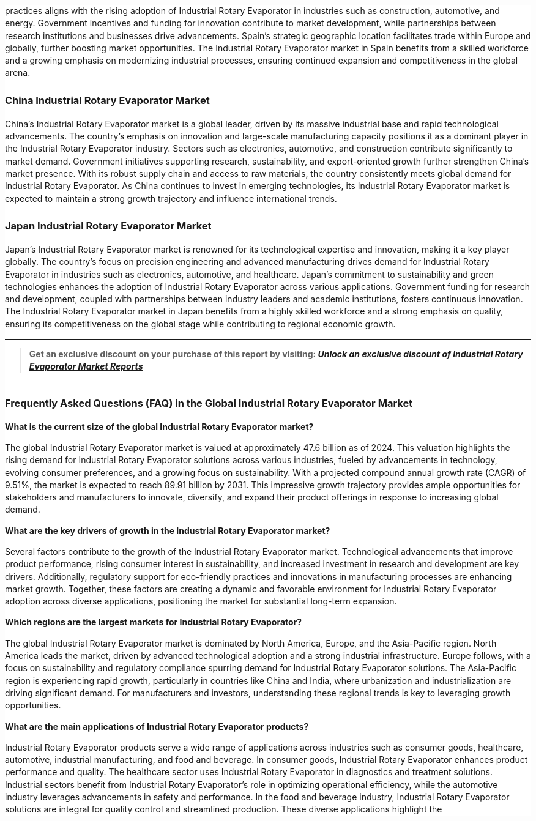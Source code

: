 practices aligns with the rising adoption of Industrial Rotary Evaporator in industries such as construction, automotive, and energy. Government incentives and funding for innovation contribute to market development, while partnerships between research institutions and businesses drive advancements. Spain&rsquo;s strategic geographic location facilitates trade within Europe and globally, further boosting market opportunities. The Industrial Rotary Evaporator market in Spain benefits from a skilled workforce and a growing emphasis on modernizing industrial processes, ensuring continued expansion and competitiveness in the global arena.</p><h3>China Industrial Rotary Evaporator Market</h3><p>China&rsquo;s Industrial Rotary Evaporator market is a global leader, driven by its massive industrial base and rapid technological advancements. The country&rsquo;s emphasis on innovation and large-scale manufacturing capacity positions it as a dominant player in the Industrial Rotary Evaporator industry. Sectors such as electronics, automotive, and construction contribute significantly to market demand. Government initiatives supporting research, sustainability, and export-oriented growth further strengthen China&rsquo;s market presence. With its robust supply chain and access to raw materials, the country consistently meets global demand for Industrial Rotary Evaporator. As China continues to invest in emerging technologies, its Industrial Rotary Evaporator market is expected to maintain a strong growth trajectory and influence international trends.</p><h3>Japan Industrial Rotary Evaporator Market</h3><p>Japan&rsquo;s Industrial Rotary Evaporator market is renowned for its technological expertise and innovation, making it a key player globally. The country&rsquo;s focus on precision engineering and advanced manufacturing drives demand for Industrial Rotary Evaporator in industries such as electronics, automotive, and healthcare. Japan&rsquo;s commitment to sustainability and green technologies enhances the adoption of Industrial Rotary Evaporator across various applications. Government funding for research and development, coupled with partnerships between industry leaders and academic institutions, fosters continuous innovation. The Industrial Rotary Evaporator market in Japan benefits from a highly skilled workforce and a strong emphasis on quality, ensuring its competitiveness on the global stage while contributing to regional economic growth.</p><hr /><blockquote><p><strong>Get an exclusive discount on your purchase of this report by visiting: <em><a href="://marketresearchpulse.com/ask-for-discount/30505?utm_source=Github&amp;utm_medium=0116">Unlock an exclusive discount of Industrial Rotary Evaporator Market Reports</a></em>&nbsp;</strong></p></blockquote><hr /><h3>Frequently Asked Questions (FAQ) in the Global Industrial Rotary Evaporator Market</h3><p><strong>What is the current size of the global Industrial Rotary Evaporator market?</strong></p><p>The global Industrial Rotary Evaporator market is valued at approximately 47.6 billion as of 2024. This valuation highlights the rising demand for Industrial Rotary Evaporator solutions across various industries, fueled by advancements in technology, evolving consumer preferences, and a growing focus on sustainability. With a projected compound annual growth rate (CAGR) of 9.51%, the market is expected to reach 89.91 billion by 2031. This impressive growth trajectory provides ample opportunities for stakeholders and manufacturers to innovate, diversify, and expand their product offerings in response to increasing global demand.</p><p><strong>What are the key drivers of growth in the Industrial Rotary Evaporator market?</strong></p><p>Several factors contribute to the growth of the Industrial Rotary Evaporator market. Technological advancements that improve product performance, rising consumer interest in sustainability, and increased investment in research and development are key drivers. Additionally, regulatory support for eco-friendly practices and innovations in manufacturing processes are enhancing market growth. Together, these factors are creating a dynamic and favorable environment for Industrial Rotary Evaporator adoption across diverse applications, positioning the market for substantial long-term expansion.</p><p><strong>Which regions are the largest markets for Industrial Rotary Evaporator?</strong></p><p>The global Industrial Rotary Evaporator market is dominated by North America, Europe, and the Asia-Pacific region. North America leads the market, driven by advanced technological adoption and a strong industrial infrastructure. Europe follows, with a focus on sustainability and regulatory compliance spurring demand for Industrial Rotary Evaporator solutions. The Asia-Pacific region is experiencing rapid growth, particularly in countries like China and India, where urbanization and industrialization are driving significant demand. For manufacturers and investors, understanding these regional trends is key to leveraging growth opportunities.</p><p><strong>What are the main applications of Industrial Rotary Evaporator products?</strong></p><p>Industrial Rotary Evaporator products serve a wide range of applications across industries such as consumer goods, healthcare, automotive, industrial manufacturing, and food and beverage. In consumer goods, Industrial Rotary Evaporator enhances product performance and quality. The healthcare sector uses Industrial Rotary Evaporator in diagnostics and treatment solutions. Industrial sectors benefit from Industrial Rotary Evaporator&rsquo;s role in optimizing operational efficiency, while the automotive industry leverages advancements in safety and performance. In the food and beverage industry, Industrial Rotary Evaporator solutions are integral for quality control and streamlined production. These diverse applications highlight the